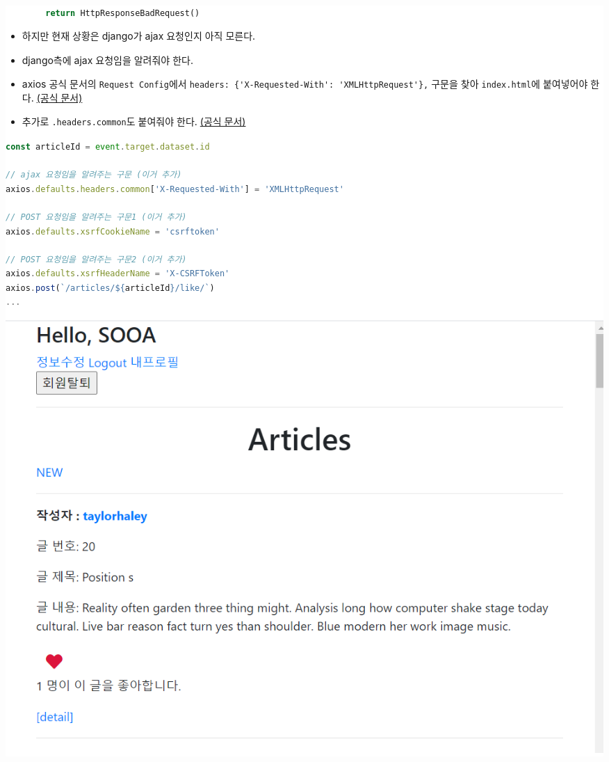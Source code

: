 ```python
        return HttpResponseBadRequest()
```

- 하지만 현재 상황은 django가 ajax 요청인지 아직 모른다.

- django측에 ajax 요청임을 알려줘야 한다.

- axios 공식 문서의 `Request Config`에서 `headers: {'X-Requested-With': 'XMLHttpRequest'},` 구문을 찾아 `index.html`에 붙여넣어야 한다. [(공식 문서)](https://github.com/axios/axios#request-config)

- 추가로 `.headers.common`도 붙여줘야 한다. [(공식 문서)](https://github.com/axios/axios#global-axios-defaults)

```javascript
const articleId = event.target.dataset.id

// ajax 요청임을 알려주는 구문 (이거 추가)
axios.defaults.headers.common['X-Requested-With'] = 'XMLHttpRequest' 

// POST 요청임을 알려주는 구문1 (이거 추가)
axios.defaults.xsrfCookieName = 'csrftoken' 

// POST 요청임을 알려주는 구문2 (이거 추가)
axios.defaults.xsrfHeaderName = 'X-CSRFToken' 
axios.post(`/articles/${articleId}/like/`)
...
```



![image-20201014201217613](1014_JavaScript_ECMAScript,Coding_Style_Guide,AJAX,Callback_Fuction,Promise.assets/image-20201014201217613.png)
